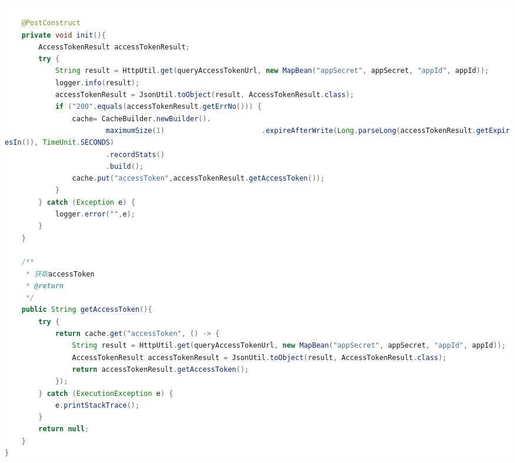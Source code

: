 ```java

    @PostConstruct
    private void init(){
        AccessTokenResult accessTokenResult;
        try {
            String result = HttpUtil.get(queryAccessTokenUrl, new MapBean("appSecret", appSecret, "appId", appId));
            logger.info(result);
            accessTokenResult = JsonUtil.toObject(result, AccessTokenResult.class);
            if ("200".equals(accessTokenResult.getErrNo())) {
                cache= CacheBuilder.newBuilder().
                        maximumSize(1)                       .expireAfterWrite(Long.parseLong(accessTokenResult.getExpiresIn()), TimeUnit.SECONDS)
                        .recordStats()
                        .build();
                cache.put("accessToken",accessTokenResult.getAccessToken());
            }
        } catch (Exception e) {
            logger.error("",e);
        }
    }

    /**
     * 获取accessToken
     * @return
     */
    public String getAccessToken(){
        try {
            return cache.get("accessToken", () -> {
                String result = HttpUtil.get(queryAccessTokenUrl, new MapBean("appSecret", appSecret, "appId", appId));
                AccessTokenResult accessTokenResult = JsonUtil.toObject(result, AccessTokenResult.class);
                return accessTokenResult.getAccessToken();
            });
        } catch (ExecutionException e) {
            e.printStackTrace();
        }
        return null;
    }
}
```